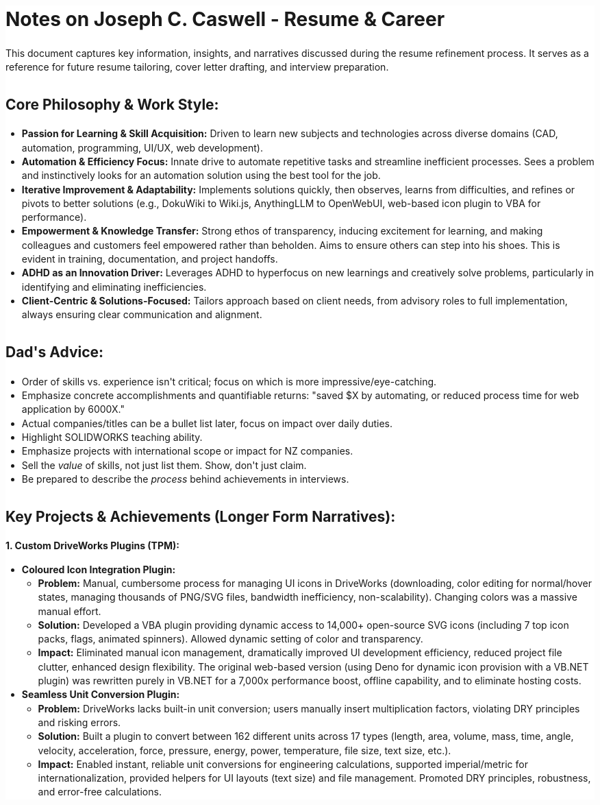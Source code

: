 # Notes on Joseph C. Caswell - Resume & Career

This document captures key information, insights, and narratives discussed during the resume refinement process. It serves as a reference for future resume tailoring, cover letter drafting, and interview preparation.

## Core Philosophy & Work Style:

*   **Passion for Learning & Skill Acquisition:** Driven to learn new subjects and technologies across diverse domains (CAD, automation, programming, UI/UX, web development).
*   **Automation & Efficiency Focus:** Innate drive to automate repetitive tasks and streamline inefficient processes. Sees a problem and instinctively looks for an automation solution using the best tool for the job.
*   **Iterative Improvement & Adaptability:** Implements solutions quickly, then observes, learns from difficulties, and refines or pivots to better solutions (e.g., DokuWiki to Wiki.js, AnythingLLM to OpenWebUI, web-based icon plugin to VBA for performance).
*   **Empowerment & Knowledge Transfer:** Strong ethos of transparency, inducing excitement for learning, and making colleagues and customers feel empowered rather than beholden. Aims to ensure others can step into his shoes. This is evident in training, documentation, and project handoffs.
*   **ADHD as an Innovation Driver:** Leverages ADHD to hyperfocus on new learnings and creatively solve problems, particularly in identifying and eliminating inefficiencies.
*   **Client-Centric & Solutions-Focused:** Tailors approach based on client needs, from advisory roles to full implementation, always ensuring clear communication and alignment.

## Dad's Advice:

*   Order of skills vs. experience isn't critical; focus on which is more impressive/eye-catching.
*   Emphasize concrete accomplishments and quantifiable returns: "saved $X by automating, or reduced process time for web application by 6000X."
*   Actual companies/titles can be a bullet list later, focus on impact over daily duties.
*   Highlight SOLIDWORKS teaching ability.
*   Emphasize projects with international scope or impact for NZ companies.
*   Sell the *value* of skills, not just list them. Show, don't just claim.
*   Be prepared to describe the *process* behind achievements in interviews.

## Key Projects & Achievements (Longer Form Narratives):

**1. Custom DriveWorks Plugins (TPM):**

*   **Coloured Icon Integration Plugin:**
    *   **Problem:** Manual, cumbersome process for managing UI icons in DriveWorks (downloading, color editing for normal/hover states, managing thousands of PNG/SVG files, bandwidth inefficiency, non-scalability). Changing colors was a massive manual effort.
    *   **Solution:** Developed a VBA plugin providing dynamic access to 14,000+ open-source SVG icons (including 7 top icon packs, flags, animated spinners). Allowed dynamic setting of color and transparency.
    *   **Impact:** Eliminated manual icon management, dramatically improved UI development efficiency, reduced project file clutter, enhanced design flexibility. The original web-based version (using Deno for dynamic icon provision with a VB.NET plugin) was rewritten purely in VB.NET for a 7,000x performance boost, offline capability, and to eliminate hosting costs.
*   **Seamless Unit Conversion Plugin:**
    *   **Problem:** DriveWorks lacks built-in unit conversion; users manually insert multiplication factors, violating DRY principles and risking errors.
    *   **Solution:** Built a plugin to convert between 162 different units across 17 types (length, area, volume, mass, time, angle, velocity, acceleration, force, pressure, energy, power, temperature, file size, text size, etc.).
    *   **Impact:** Enabled instant, reliable unit conversions for engineering calculations, supported imperial/metric for internationalization, provided helpers for UI layouts (text size) and file management. Promoted DRY principles, robustness, and error-free calculations.
